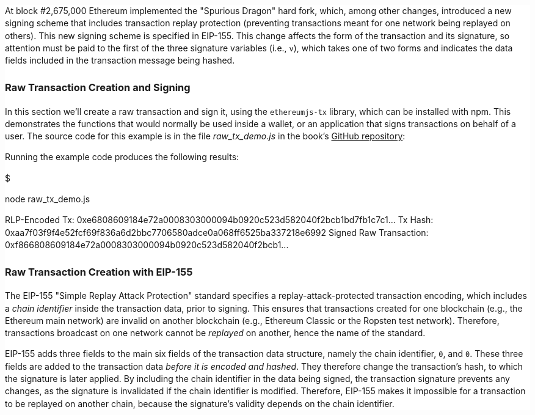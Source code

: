 <div class="note">

<span class="indexterm"></span>At block \#2,675,000 Ethereum implemented
the "Spurious Dragon" hard fork, which, among other changes, introduced
a new signing scheme that includes transaction replay protection
(preventing transactions meant for one network being replayed on
others). This new signing scheme is specified in EIP-155. This change
affects the form of the transaction and its signature, so attention must
be paid to the first of the three signature variables (i.e., `v`), which
takes one of two forms and indicates the data fields included in the
transaction message being hashed.

</div>

### Raw Transaction Creation and Signing

<span class="indexterm"></span><span class="indexterm"></span>
<span class="indexterm"></span>In this section we’ll create a raw
transaction and sign it, using the `ethereumjs-tx` library, which can be
installed with npm. This demonstrates the functions that would normally
be used inside a wallet, or an application that signs transactions on
behalf of a user. The source code for this example is in the file
*raw_tx_demo.js* in the book’s [GitHub
repository](http://bit.ly/2yI2GL3):

``` javascript
```

Running the example code produces the following results:

\$

node raw_tx_demo.js

RLP-Encoded Tx:
0xe6808609184e72a0008303000094b0920c523d582040f2bcb1bd7fb1c7c1... Tx
Hash: 0xaa7f03f9f4e52fcf69f836a6d2bbc7706580adce0a068ff6525ba337218e6992
Signed Raw Transaction:
0xf866808609184e72a0008303000094b0920c523d582040f2bcb1...

### Raw Transaction Creation with EIP-155

<span class="indexterm"></span><span class="indexterm"></span><span class="indexterm"></span>
<span class="indexterm"></span>The EIP-155 "Simple Replay Attack
Protection" standard specifies a replay-attack-protected transaction
encoding, which includes a *chain identifier* inside the transaction
data, prior to signing. This ensures that transactions created for one
blockchain (e.g., the Ethereum main network) are invalid on another
blockchain (e.g., Ethereum Classic or the Ropsten test network).
Therefore, transactions broadcast on one network cannot be *replayed* on
another, hence the name of the standard.

EIP-155 adds three fields to the main six fields of the transaction data
structure, namely the chain identifier, `0`, and `0`. These three fields
are added to the transaction data *before it is encoded and hashed*.
They therefore change the transaction’s hash, to which the signature is
later applied. By including the chain identifier in the data being
signed, the transaction signature prevents any changes, as the signature
is invalidated if the chain identifier is modified. Therefore, EIP-155
makes it impossible for a transaction to be replayed on another chain,
because the signature’s validity depends on the chain identifier.

